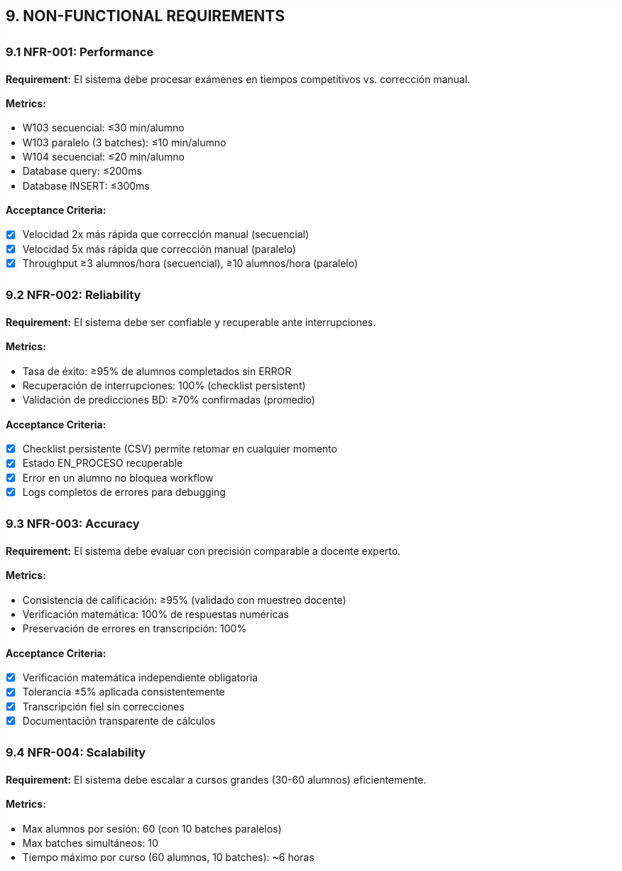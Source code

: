 ## 9. NON-FUNCTIONAL REQUIREMENTS

### 9.1 NFR-001: Performance

**Requirement:** El sistema debe procesar exámenes en tiempos competitivos vs. corrección manual.

**Metrics:**
- W103 secuencial: ≤30 min/alumno
- W103 paralelo (3 batches): ≤10 min/alumno
- W104 secuencial: ≤20 min/alumno
- Database query: ≤200ms
- Database INSERT: ≤300ms

**Acceptance Criteria:**
- [x] Velocidad 2x más rápida que corrección manual (secuencial)
- [x] Velocidad 5x más rápida que corrección manual (paralelo)
- [x] Throughput ≥3 alumnos/hora (secuencial), ≥10 alumnos/hora (paralelo)

### 9.2 NFR-002: Reliability

**Requirement:** El sistema debe ser confiable y recuperable ante interrupciones.

**Metrics:**
- Tasa de éxito: ≥95% de alumnos completados sin ERROR
- Recuperación de interrupciones: 100% (checklist persistent)
- Validación de predicciones BD: ≥70% confirmadas (promedio)

**Acceptance Criteria:**
- [x] Checklist persistente (CSV) permite retomar en cualquier momento
- [x] Estado EN_PROCESO recuperable
- [x] Error en un alumno no bloquea workflow
- [x] Logs completos de errores para debugging

### 9.3 NFR-003: Accuracy

**Requirement:** El sistema debe evaluar con precisión comparable a docente experto.

**Metrics:**
- Consistencia de calificación: ≥95% (validado con muestreo docente)
- Verificación matemática: 100% de respuestas numéricas
- Preservación de errores en transcripción: 100%

**Acceptance Criteria:**
- [x] Verificación matemática independiente obligatoria
- [x] Tolerancia ±5% aplicada consistentemente
- [x] Transcripción fiel sin correcciones
- [x] Documentación transparente de cálculos

### 9.4 NFR-004: Scalability

**Requirement:** El sistema debe escalar a cursos grandes (30-60 alumnos) eficientemente.

**Metrics:**
- Max alumnos por sesión: 60 (con 10 batches paralelos)
- Max batches simultáneos: 10
- Tiempo máximo por curso (60 alumnos, 10 batches): ~6 horas
